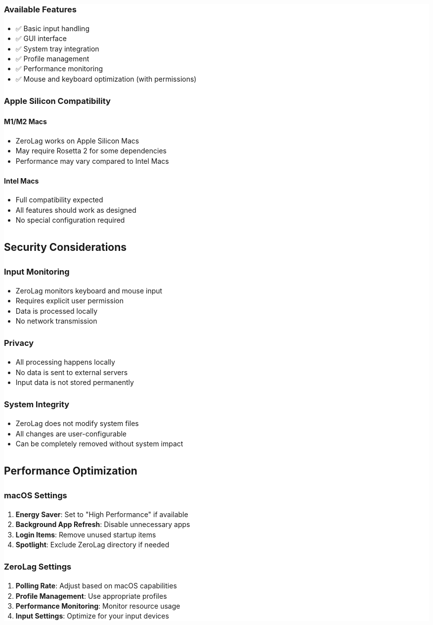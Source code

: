 ### Available Features
- ✅ Basic input handling
- ✅ GUI interface
- ✅ System tray integration
- ✅ Profile management
- ✅ Performance monitoring
- ✅ Mouse and keyboard optimization (with permissions)

### Apple Silicon Compatibility

#### M1/M2 Macs
- ZeroLag works on Apple Silicon Macs
- May require Rosetta 2 for some dependencies
- Performance may vary compared to Intel Macs

#### Intel Macs
- Full compatibility expected
- All features should work as designed
- No special configuration required

## Security Considerations

### Input Monitoring
- ZeroLag monitors keyboard and mouse input
- Requires explicit user permission
- Data is processed locally
- No network transmission

### Privacy
- All processing happens locally
- No data is sent to external servers
- Input data is not stored permanently

### System Integrity
- ZeroLag does not modify system files
- All changes are user-configurable
- Can be completely removed without system impact

## Performance Optimization

### macOS Settings
1. **Energy Saver**: Set to "High Performance" if available
2. **Background App Refresh**: Disable unnecessary apps
3. **Login Items**: Remove unused startup items
4. **Spotlight**: Exclude ZeroLag directory if needed

### ZeroLag Settings
1. **Polling Rate**: Adjust based on macOS capabilities
2. **Profile Management**: Use appropriate profiles
3. **Performance Monitoring**: Monitor resource usage
4. **Input Settings**: Optimize for your input devices
